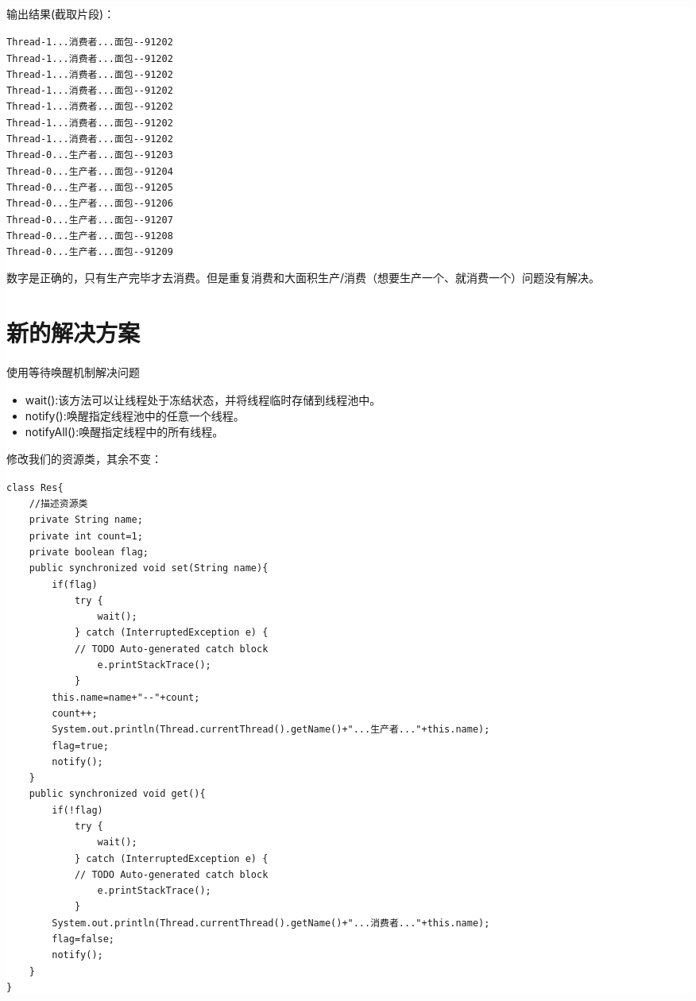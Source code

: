 输出结果(截取片段)：

```
Thread-1...消费者...面包--91202
Thread-1...消费者...面包--91202
Thread-1...消费者...面包--91202
Thread-1...消费者...面包--91202
Thread-1...消费者...面包--91202
Thread-1...消费者...面包--91202
Thread-1...消费者...面包--91202
Thread-0...生产者...面包--91203
Thread-0...生产者...面包--91204
Thread-0...生产者...面包--91205
Thread-0...生产者...面包--91206
Thread-0...生产者...面包--91207
Thread-0...生产者...面包--91208
Thread-0...生产者...面包--91209
```

数字是正确的，只有生产完毕才去消费。但是重复消费和大面积生产/消费（想要生产一个、就消费一个）问题没有解决。

# 新的解决方案

使用等待唤醒机制解决问题

- wait():该方法可以让线程处于冻结状态，并将线程临时存储到线程池中。
- notify():唤醒指定线程池中的任意一个线程。
- notifyAll():唤醒指定线程中的所有线程。

修改我们的资源类，其余不变：

```
class Res{
	//描述资源类
	private String name;
	private int count=1;
	private boolean flag; 
	public synchronized void set(String name){
		if(flag)
			try {
				wait();
			} catch (InterruptedException e) {
			// TODO Auto-generated catch block
				e.printStackTrace();
			}
		this.name=name+"--"+count;
		count++;
		System.out.println(Thread.currentThread().getName()+"...生产者..."+this.name);
		flag=true;
		notify();
	}
	public synchronized void get(){
		if(!flag)
			try {
				wait();
			} catch (InterruptedException e) {
			// TODO Auto-generated catch block
				e.printStackTrace();
			}
		System.out.println(Thread.currentThread().getName()+"...消费者..."+this.name);
		flag=false;
		notify();
	}
}
```

